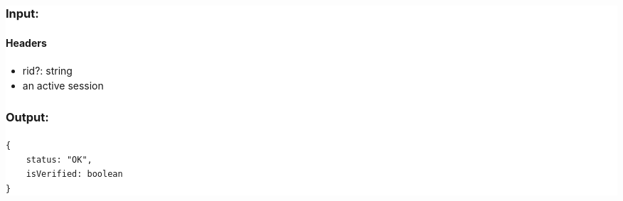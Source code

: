 ### Input:
#### Headers
- rid?: string
- an active session

### Output:
```
{
    status: "OK",
    isVerified: boolean
}
```
